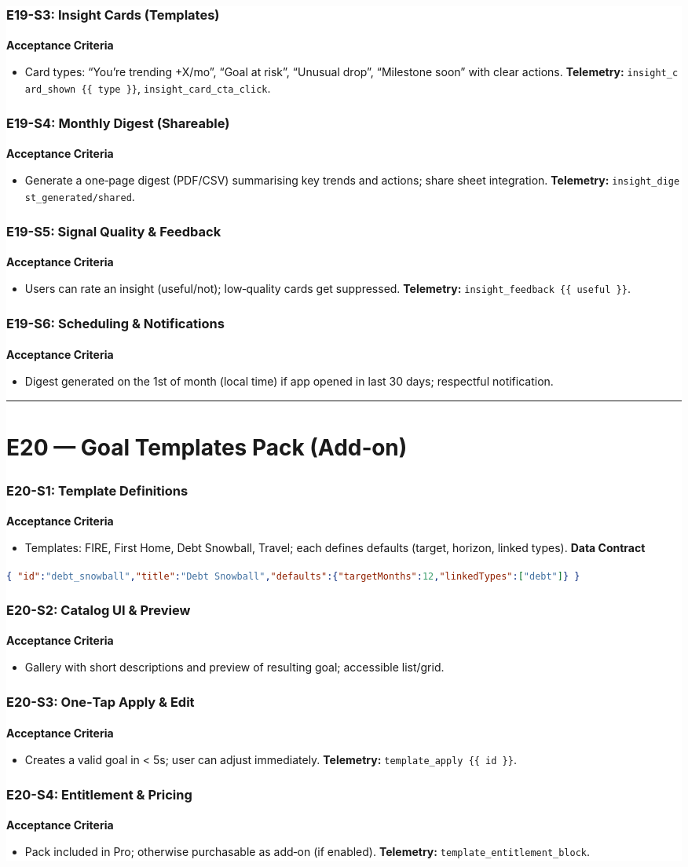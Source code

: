 ### E19-S3: Insight Cards (Templates)
**Acceptance Criteria**
- Card types: “You’re trending +X/mo”, “Goal at risk”, “Unusual drop”, “Milestone soon” with clear actions.
**Telemetry:** `insight_card_shown {{ type }}`, `insight_card_cta_click`.

### E19-S4: Monthly Digest (Shareable)
**Acceptance Criteria**
- Generate a one‑page digest (PDF/CSV) summarising key trends and actions; share sheet integration.
**Telemetry:** `insight_digest_generated/shared`.

### E19-S5: Signal Quality & Feedback
**Acceptance Criteria**
- Users can rate an insight (useful/not); low‑quality cards get suppressed.
**Telemetry:** `insight_feedback {{ useful }}`.

### E19-S6: Scheduling & Notifications
**Acceptance Criteria**
- Digest generated on the 1st of month (local time) if app opened in last 30 days; respectful notification.

---

# E20 — Goal Templates Pack (Add‑on)

### E20-S1: Template Definitions
**Acceptance Criteria**
- Templates: FIRE, First Home, Debt Snowball, Travel; each defines defaults (target, horizon, linked types).
**Data Contract**
```json
{ "id":"debt_snowball","title":"Debt Snowball","defaults":{"targetMonths":12,"linkedTypes":["debt"]} }
```

### E20-S2: Catalog UI & Preview
**Acceptance Criteria**
- Gallery with short descriptions and preview of resulting goal; accessible list/grid.

### E20-S3: One‑Tap Apply & Edit
**Acceptance Criteria**
- Creates a valid goal in < 5s; user can adjust immediately.
**Telemetry:** `template_apply {{ id }}`.

### E20-S4: Entitlement & Pricing
**Acceptance Criteria**
- Pack included in Pro; otherwise purchasable as add‑on (if enabled).
**Telemetry:** `template_entitlement_block`.
